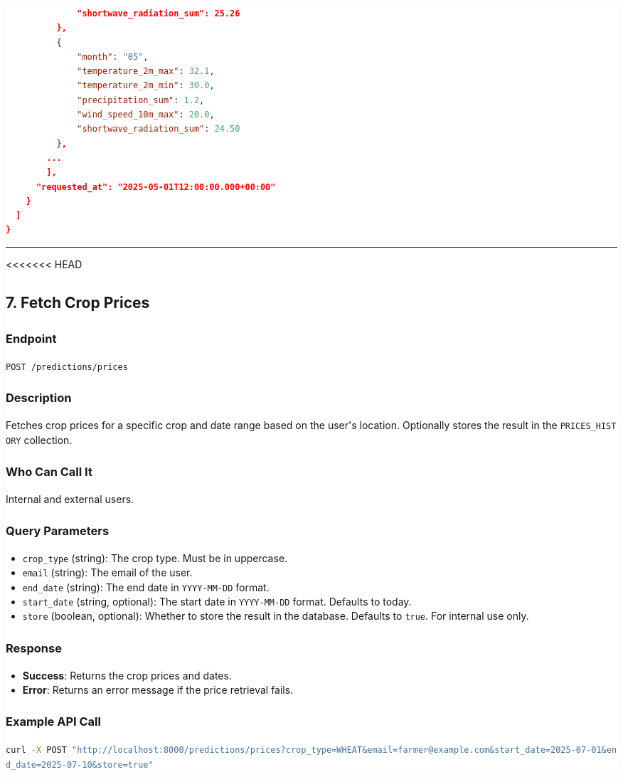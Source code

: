 ```json
              "shortwave_radiation_sum": 25.26
          },
          {
              "month": "05",
              "temperature_2m_max": 32.1,
              "temperature_2m_min": 30.0,
              "precipitation_sum": 1.2,
              "wind_speed_10m_max": 20.0,
              "shortwave_radiation_sum": 24.50
          },
        ...
        ],
      "requested_at": "2025-05-01T12:00:00.000+00:00"
    }
  ]
}
```

---

<<<<<<< HEAD



## **7. Fetch Crop Prices**

### **Endpoint**
`POST /predictions/prices`

### **Description**
Fetches crop prices for a specific crop and date range based on the user's location. Optionally stores the result in the `PRICES_HISTORY` collection.

### **Who Can Call It**
Internal and external users.

### **Query Parameters**
- `crop_type` (string): The crop type. Must be in uppercase.
- `email` (string): The email of the user.
- `end_date` (string): The end date in `YYYY-MM-DD` format.
- `start_date` (string, optional): The start date in `YYYY-MM-DD` format. Defaults to today.
- `store` (boolean, optional): Whether to store the result in the database. Defaults to `true`. For internal use only.

### **Response**
- **Success**: Returns the crop prices and dates.
- **Error**: Returns an error message if the price retrieval fails.

### **Example API Call**
```bash
curl -X POST "http://localhost:8000/predictions/prices?crop_type=WHEAT&email=farmer@example.com&start_date=2025-07-01&end_date=2025-07-10&store=true"
```
